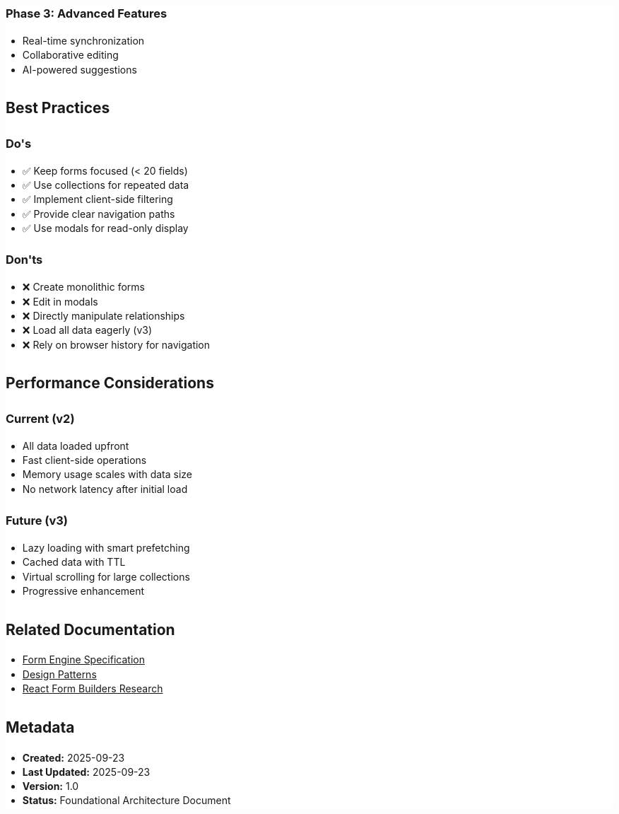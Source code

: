 ### Phase 3: Advanced Features
- Real-time synchronization
- Collaborative editing
- AI-powered suggestions

## Best Practices

### Do's
- ✅ Keep forms focused (< 20 fields)
- ✅ Use collections for repeated data
- ✅ Implement client-side filtering
- ✅ Provide clear navigation paths
- ✅ Use modals for read-only display

### Don'ts
- ❌ Create monolithic forms
- ❌ Edit in modals
- ❌ Directly manipulate relationships
- ❌ Load all data eagerly (v3)
- ❌ Rely on browser history for navigation

## Performance Considerations

### Current (v2)
- All data loaded upfront
- Fast client-side operations
- Memory usage scales with data size
- No network latency after initial load

### Future (v3)
- Lazy loading with smart prefetching
- Cached data with TTL
- Virtual scrolling for large collections
- Progressive enhancement

## Related Documentation
- [Form Engine Specification](../../foundation/components/form-engine/specification.md)
- [Design Patterns](../../elements/architecture/design_patterns.md)
- [React Form Builders Research](./overview.md)

## Metadata
- **Created:** 2025-09-23
- **Last Updated:** 2025-09-23
- **Version:** 1.0
- **Status:** Foundational Architecture Document